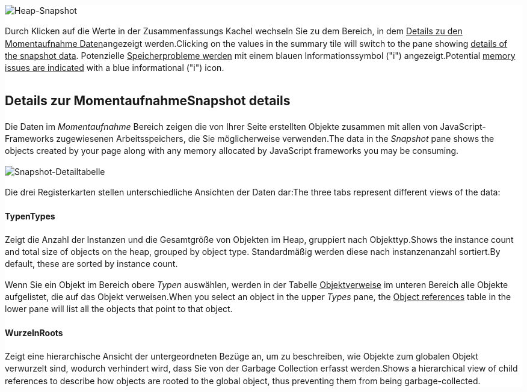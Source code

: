 ![Heap-Snapshot](./media/memory_snapshot.png)

<span data-ttu-id="b74cd-136">Durch Klicken auf die Werte in der Zusammenfassungs Kachel wechseln Sie zu dem Bereich, in dem [Details zu den Momentaufnahme Daten](#snapshot-details)angezeigt werden.</span><span class="sxs-lookup"><span data-stu-id="b74cd-136">Clicking on the values in the summary tile will switch to the pane showing [details of the snapshot data](#snapshot-details).</span></span> <span data-ttu-id="b74cd-137">Potenzielle [Speicherprobleme werden](#snapshot-details) mit einem blauen Informationssymbol ("i") angezeigt.</span><span class="sxs-lookup"><span data-stu-id="b74cd-137">Potential [memory issues are indicated](#snapshot-details) with a blue informational ("i") icon.</span></span>

## <span data-ttu-id="b74cd-138">Details zur Momentaufnahme</span><span class="sxs-lookup"><span data-stu-id="b74cd-138">Snapshot details</span></span>

<span data-ttu-id="b74cd-139">Die Daten im *Momentaufnahme* Bereich zeigen die von Ihrer Seite erstellten Objekte zusammen mit allen von JavaScript-Frameworks zugewiesenen Arbeitsspeichers, die Sie möglicherweise verwenden.</span><span class="sxs-lookup"><span data-stu-id="b74cd-139">The data in the *Snapshot* pane shows the objects created by your page along with any memory allocated by JavaScript frameworks you may be consuming.</span></span>

![Snapshot-Detailtabelle](./media/memory_details.png)

<span data-ttu-id="b74cd-141">Die drei Registerkarten stellen unterschiedliche Ansichten der Daten dar:</span><span class="sxs-lookup"><span data-stu-id="b74cd-141">The three tabs represent different views of the data:</span></span>

#### <span data-ttu-id="b74cd-142">Typen</span><span class="sxs-lookup"><span data-stu-id="b74cd-142">Types</span></span>

<span data-ttu-id="b74cd-143">Zeigt die Anzahl der Instanzen und die Gesamtgröße von Objekten im Heap, gruppiert nach Objekttyp.</span><span class="sxs-lookup"><span data-stu-id="b74cd-143">Shows the instance count and total size of objects on the heap, grouped by object type.</span></span> <span data-ttu-id="b74cd-144">Standardmäßig werden diese nach instanzenanzahl sortiert.</span><span class="sxs-lookup"><span data-stu-id="b74cd-144">By default, these are sorted by instance count.</span></span>

<span data-ttu-id="b74cd-145">Wenn Sie ein Objekt im Bereich obere *Typen* auswählen, werden in der Tabelle [Objektverweise](#object-references) im unteren Bereich alle Objekte aufgelistet, die auf das Objekt verweisen.</span><span class="sxs-lookup"><span data-stu-id="b74cd-145">When you select an object in the upper *Types* pane, the [Object references](#object-references) table in the lower pane will list all the objects that point to that object.</span></span>

#### <span data-ttu-id="b74cd-146">Wurzeln</span><span class="sxs-lookup"><span data-stu-id="b74cd-146">Roots</span></span>

<span data-ttu-id="b74cd-147">Zeigt eine hierarchische Ansicht der untergeordneten Bezüge an, um zu beschreiben, wie Objekte zum globalen Objekt verwurzelt sind, wodurch verhindert wird, dass Sie von der Garbage Collection erfasst werden.</span><span class="sxs-lookup"><span data-stu-id="b74cd-147">Shows a hierarchical view of child references to describe how objects are rooted to the global object, thus preventing them from being garbage-collected.</span></span>
